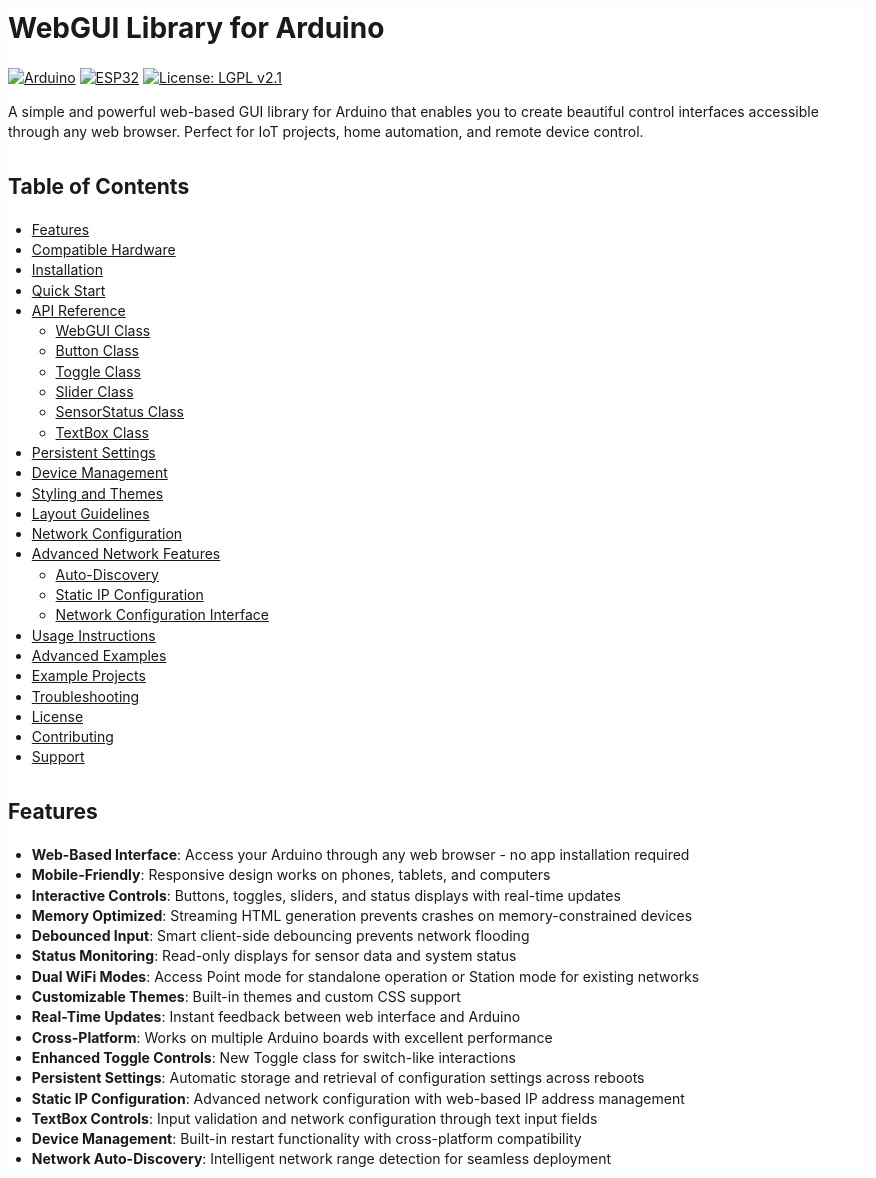 # WebGUI Library for Arduino

[![Arduino](https://img.shields.io/badge/Arduino-Compatible-blue.svg)](https://www.arduino.cc/)
[![ESP32](https://img.shields.io/badge/ESP32-Compatible-green.svg)](https://www.espressif.com/en/products/socs/esp32)
[![License: LGPL v2.1](https://img.shields.io/badge/License-LGPL%20v2.1-blue.svg)](https://www.gnu.org/licenses/lgpl-2.1)

A simple and powerful web-based GUI library for Arduino that enables you to create beautiful control interfaces accessible through any web browser. Perfect for IoT projects, home automation, and remote device control.

## Table of Contents

- [Features](#features)
- [Compatible Hardware](#compatible-hardware)
- [Installation](#installation)
- [Quick Start](#quick-start)
- [API Reference](#api-reference)
  - [WebGUI Class](#webgui-class)
  - [Button Class](#button-class)
  - [Toggle Class](#toggle-class)
  - [Slider Class](#slider-class)
  - [SensorStatus Class](#sensorstatus-class)
  - [TextBox Class](#textbox-class)
- [Persistent Settings](#persistent-settings)
- [Device Management](#device-management)
- [Styling and Themes](#styling-and-themes)
- [Layout Guidelines](#layout-guidelines)
- [Network Configuration](#network-configuration)
- [Advanced Network Features](#advanced-network-features)
  - [Auto-Discovery](#auto-discovery)
  - [Static IP Configuration](#static-ip-configuration)
  - [Network Configuration Interface](#network-configuration-interface)
- [Usage Instructions](#usage-instructions)
- [Advanced Examples](#advanced-examples)
- [Example Projects](#example-projects)
- [Troubleshooting](#troubleshooting)
- [License](#license)
- [Contributing](#contributing)
- [Support](#support)

## Features

- **Web-Based Interface**: Access your Arduino through any web browser - no app installation required
- **Mobile-Friendly**: Responsive design works on phones, tablets, and computers  
- **Interactive Controls**: Buttons, toggles, sliders, and status displays with real-time updates
- **Memory Optimized**: Streaming HTML generation prevents crashes on memory-constrained devices
- **Debounced Input**: Smart client-side debouncing prevents network flooding
- **Status Monitoring**: Read-only displays for sensor data and system status
- **Dual WiFi Modes**: Access Point mode for standalone operation or Station mode for existing networks
- **Customizable Themes**: Built-in themes and custom CSS support
- **Real-Time Updates**: Instant feedback between web interface and Arduino
- **Cross-Platform**: Works on multiple Arduino boards with excellent performance
- **Enhanced Toggle Controls**: New Toggle class for switch-like interactions
- **Persistent Settings**: Automatic storage and retrieval of configuration settings across reboots
- **Static IP Configuration**: Advanced network configuration with web-based IP address management
- **TextBox Controls**: Input validation and network configuration through text input fields
- **Device Management**: Built-in restart functionality with cross-platform compatibility
- **Network Auto-Discovery**: Intelligent network range detection for seamless deployment

